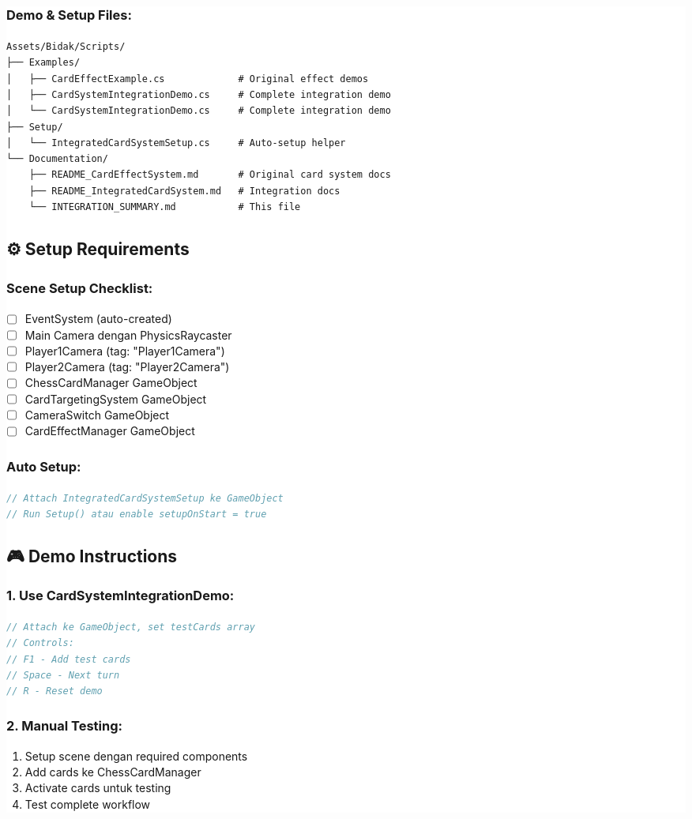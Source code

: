 ### **Demo & Setup Files:**
```
Assets/Bidak/Scripts/
├── Examples/
│   ├── CardEffectExample.cs             # Original effect demos
│   ├── CardSystemIntegrationDemo.cs     # Complete integration demo
│   └── CardSystemIntegrationDemo.cs     # Complete integration demo
├── Setup/
│   └── IntegratedCardSystemSetup.cs     # Auto-setup helper
└── Documentation/
    ├── README_CardEffectSystem.md       # Original card system docs
    ├── README_IntegratedCardSystem.md   # Integration docs
    └── INTEGRATION_SUMMARY.md           # This file
```

## ⚙️ **Setup Requirements**

### **Scene Setup Checklist:**
- [ ] EventSystem (auto-created)
- [ ] Main Camera dengan PhysicsRaycaster
- [ ] Player1Camera (tag: "Player1Camera")
- [ ] Player2Camera (tag: "Player2Camera")
- [ ] ChessCardManager GameObject
- [ ] CardTargetingSystem GameObject
- [ ] CameraSwitch GameObject
- [ ] CardEffectManager GameObject

### **Auto Setup:**
```csharp
// Attach IntegratedCardSystemSetup ke GameObject
// Run Setup() atau enable setupOnStart = true
```

## 🎮 **Demo Instructions**

### **1. Use CardSystemIntegrationDemo:**
```csharp
// Attach ke GameObject, set testCards array
// Controls:
// F1 - Add test cards
// Space - Next turn  
// R - Reset demo
```

### **2. Manual Testing:**
1. Setup scene dengan required components
2. Add cards ke ChessCardManager
3. Activate cards untuk testing
4. Test complete workflow
